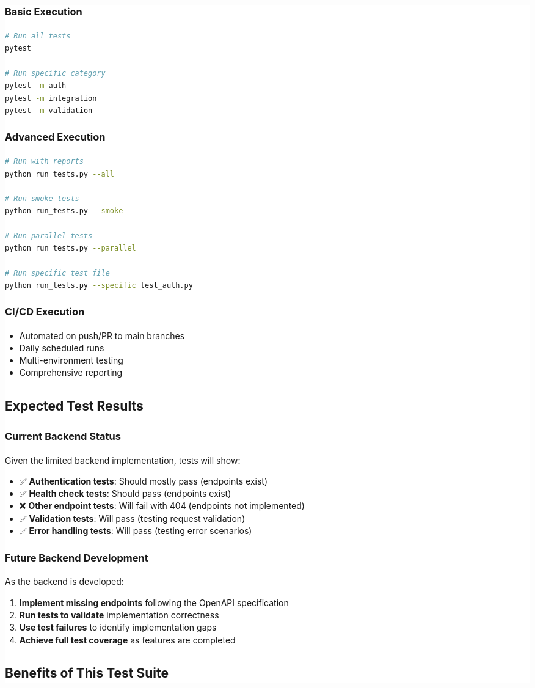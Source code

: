 ### Basic Execution
```bash
# Run all tests
pytest

# Run specific category
pytest -m auth
pytest -m integration
pytest -m validation
```

### Advanced Execution
```bash
# Run with reports
python run_tests.py --all

# Run smoke tests
python run_tests.py --smoke

# Run parallel tests
python run_tests.py --parallel

# Run specific test file
python run_tests.py --specific test_auth.py
```

### CI/CD Execution
- Automated on push/PR to main branches
- Daily scheduled runs
- Multi-environment testing
- Comprehensive reporting

## Expected Test Results

### Current Backend Status
Given the limited backend implementation, tests will show:
- ✅ **Authentication tests**: Should mostly pass (endpoints exist)
- ✅ **Health check tests**: Should pass (endpoints exist)
- ❌ **Other endpoint tests**: Will fail with 404 (endpoints not implemented)
- ✅ **Validation tests**: Will pass (testing request validation)
- ✅ **Error handling tests**: Will pass (testing error scenarios)

### Future Backend Development
As the backend is developed:
1. **Implement missing endpoints** following the OpenAPI specification
2. **Run tests to validate** implementation correctness
3. **Use test failures** to identify implementation gaps
4. **Achieve full test coverage** as features are completed

## Benefits of This Test Suite

